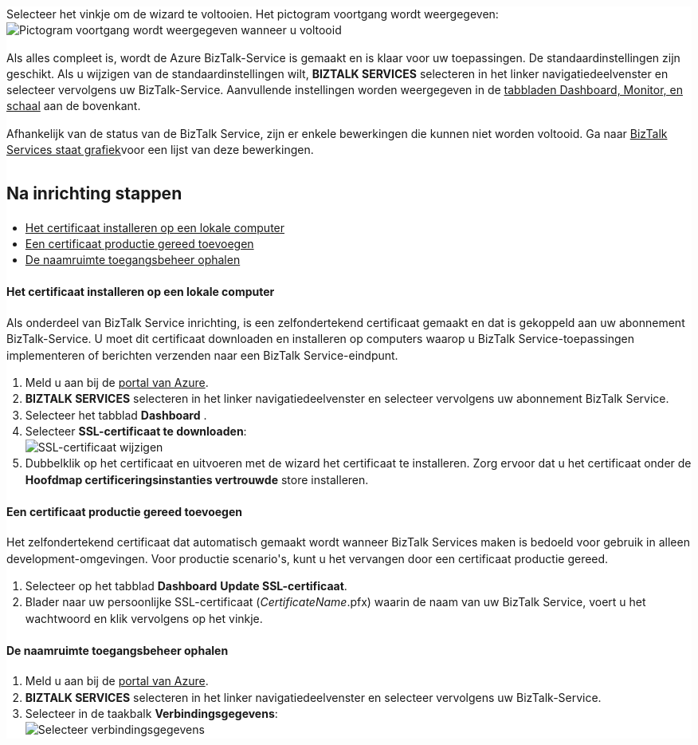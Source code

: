 Selecteer het vinkje om de wizard te voltooien. Het pictogram voortgang wordt weergegeven:  
![Pictogram voortgang wordt weergegeven wanneer u voltooid][ProgressComplete]

Als alles compleet is, wordt de Azure BizTalk-Service is gemaakt en is klaar voor uw toepassingen. De standaardinstellingen zijn geschikt. Als u wijzigen van de standaardinstellingen wilt, **BIZTALK SERVICES** selecteren in het linker navigatiedeelvenster en selecteer vervolgens uw BizTalk-Service. Aanvullende instellingen worden weergegeven in de [tabbladen Dashboard, Monitor, en schaal](biztalk-dashboard-monitor-scale-tabs.md) aan de bovenkant.

Afhankelijk van de status van de BizTalk Service, zijn er enkele bewerkingen die kunnen niet worden voltooid. Ga naar [BizTalk Services staat grafiek](biztalk-service-state-chart.md)voor een lijst van deze bewerkingen.


## <a name="post-provisioning-steps"></a>Na inrichting stappen

-  [Het certificaat installeren op een lokale computer](#InstallCert)
-  [Een certificaat productie gereed toevoegen](#AddCert)
-  [De naamruimte toegangsbeheer ophalen](#ACS)

#### <a name="InstallCert"></a>Het certificaat installeren op een lokale computer
Als onderdeel van BizTalk Service inrichting, is een zelfondertekend certificaat gemaakt en dat is gekoppeld aan uw abonnement BizTalk-Service. U moet dit certificaat downloaden en installeren op computers waarop u BizTalk Service-toepassingen implementeren of berichten verzenden naar een BizTalk Service-eindpunt.

1. Meld u aan bij de [portal van Azure](http://go.microsoft.com/fwlink/p/?LinkID=213885).
2. **BIZTALK SERVICES** selecteren in het linker navigatiedeelvenster en selecteer vervolgens uw abonnement BizTalk Service.
3. Selecteer het tabblad **Dashboard** .
4. Selecteer **SSL-certificaat te downloaden**:  
![SSL-certificaat wijzigen][QuickGlance]
5. Dubbelklik op het certificaat en uitvoeren met de wizard het certificaat te installeren. Zorg ervoor dat u het certificaat onder de **Hoofdmap certificeringsinstanties vertrouwde** store installeren.

#### <a name="AddCert"></a>Een certificaat productie gereed toevoegen
Het zelfondertekend certificaat dat automatisch gemaakt wordt wanneer BizTalk Services maken is bedoeld voor gebruik in alleen development-omgevingen. Voor productie scenario's, kunt u het vervangen door een certificaat productie gereed.

1. Selecteer op het tabblad **Dashboard** **Update SSL-certificaat**.
2. Blader naar uw persoonlijke SSL-certificaat (*CertificateName*.pfx) waarin de naam van uw BizTalk Service, voert u het wachtwoord en klik vervolgens op het vinkje.

#### <a name="ACS"></a>De naamruimte toegangsbeheer ophalen

1. Meld u aan bij de [portal van Azure](http://go.microsoft.com/fwlink/p/?LinkID=213885).
2. **BIZTALK SERVICES** selecteren in het linker navigatiedeelvenster en selecteer vervolgens uw BizTalk-Service.
3. Selecteer in de taakbalk **Verbindingsgegevens**:  
![Selecteer verbindingsgegevens][ACSConnectInfo]


[NewBizTalkService]: ./media/biztalk-provision-services/WABS_NewBizTalkService.png
[NEWButton]: ./media/biztalk-provision-services/WABS_New.png
[ProgressComplete]: ./media/biztalk-provision-services/WABS_ProgressComplete.png
[ACSConnectInfo]: ./media/biztalk-provision-services/WABS_ACSConnectInformation.png
[QuickGlance]: ./media/biztalk-provision-services/WABS_QuickGlance.png
[ACSServiceIdentities]: ./media/biztalk-provision-services/WABS_ACSServiceIdentities.png
[HybridConnectionTab]: ./media/biztalk-provision-services/WABS_HybridConnectionTab.png